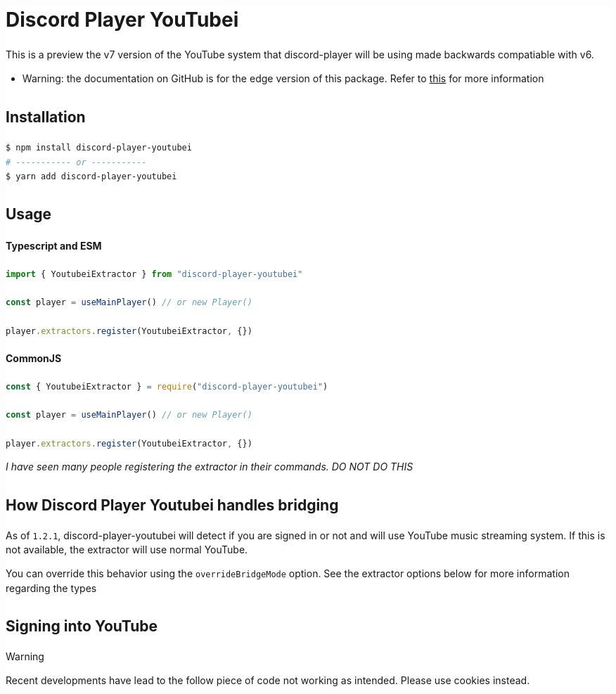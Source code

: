 # Discord Player YouTubei

This is a preview the v7 version of the YouTube system that discord-player will be using made backwards compatiable with v6.

* Warning: the documentation on GitHub is for the edge version of this package. Refer to [this](#something-isnt-working) for more information

## Installation

```bash
$ npm install discord-player-youtubei
# ----------- or -----------
$ yarn add discord-player-youtubei
```

## Usage

#### Typescript and ESM

```ts
import { YoutubeiExtractor } from "discord-player-youtubei"

const player = useMainPlayer() // or new Player()

player.extractors.register(YoutubeiExtractor, {})
```

#### CommonJS

```ts
const { YoutubeiExtractor } = require("discord-player-youtubei")

const player = useMainPlayer() // or new Player()

player.extractors.register(YoutubeiExtractor, {})
```

*I have seen many people registering the extractor in their commands. DO NOT DO THIS*

## How Discord Player Youtubei handles bridging

As of `1.2.1`, discord-player-youtubei will detect if you are signed in or not and will use YouTube music streaming system. If this is not available, the extractor will use normal YouTube.

You can override this behavior using the `overrideBridgeMode` option. See the extractor options below for more information regarding the types

## Signing into YouTube

> [!WARNING]
> Recent developments have lead to the follow piece of code not working as intended. Please use cookies instead.
